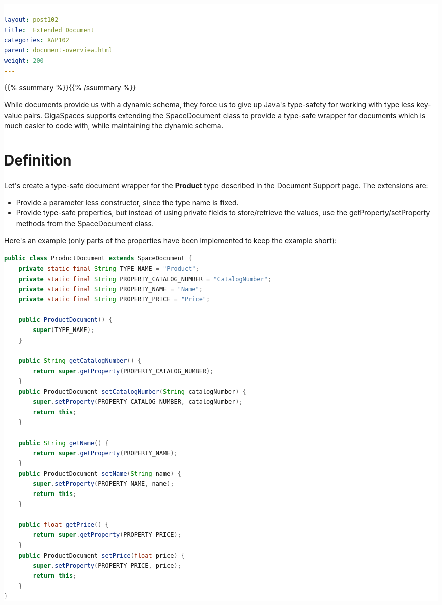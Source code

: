 ```yaml
---
layout: post102
title:  Extended Document
categories: XAP102
parent: document-overview.html
weight: 200
---
```



{{% ssummary %}}{{% /ssummary %}}


While documents provide us with a dynamic schema, they force us to give up Java's type-safety for working with type less key-value pairs. GigaSpaces supports extending the SpaceDocument class to provide a type-safe wrapper for documents which is much easier to code with, while maintaining the dynamic schema.



# Definition

Let's create a type-safe document wrapper for the **Product** type described in the [Document Support](./document-api.html) page. The extensions are:

- Provide a parameter less constructor, since the type name is fixed.
- Provide type-safe properties, but instead of using private fields to store/retrieve the values, use the getProperty/setProperty methods from the SpaceDocument class.

Here's an example (only parts of the properties have been implemented to keep the example short):

```java
public class ProductDocument extends SpaceDocument {
    private static final String TYPE_NAME = "Product";
    private static final String PROPERTY_CATALOG_NUMBER = "CatalogNumber";
    private static final String PROPERTY_NAME = "Name";
    private static final String PROPERTY_PRICE = "Price";

    public ProductDocument() {
        super(TYPE_NAME);
    }

    public String getCatalogNumber() {
        return super.getProperty(PROPERTY_CATALOG_NUMBER);
    }
    public ProductDocument setCatalogNumber(String catalogNumber) {
        super.setProperty(PROPERTY_CATALOG_NUMBER, catalogNumber);
        return this;
    }

    public String getName() {
        return super.getProperty(PROPERTY_NAME);
    }
    public ProductDocument setName(String name) {
        super.setProperty(PROPERTY_NAME, name);
        return this;
    }

    public float getPrice() {
        return super.getProperty(PROPERTY_PRICE);
    }
    public ProductDocument setPrice(float price) {
        super.setProperty(PROPERTY_PRICE, price);
        return this;
    }
}
```